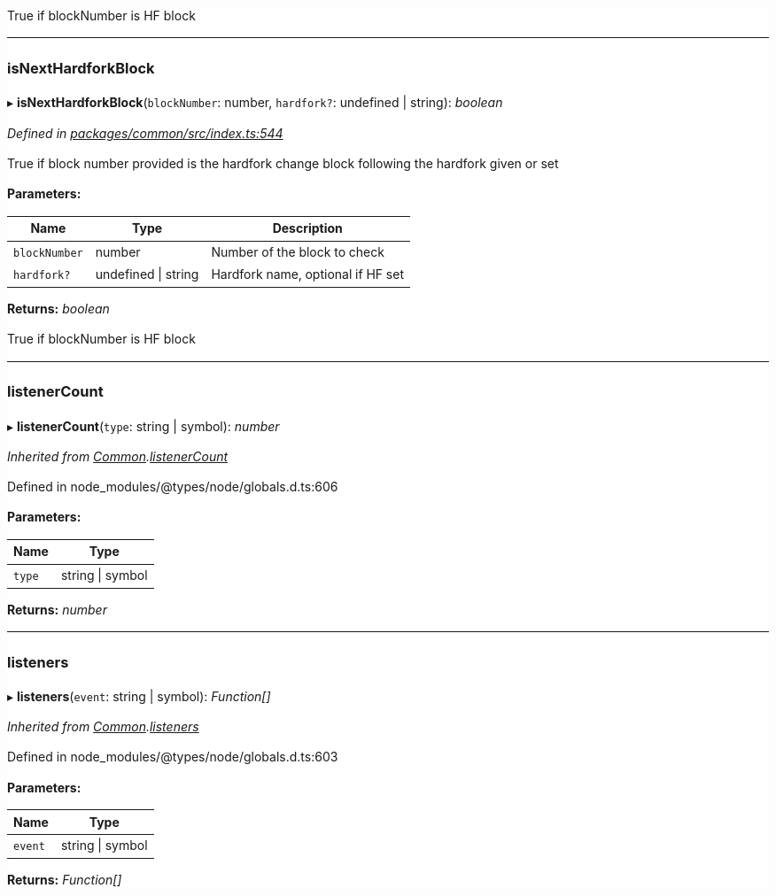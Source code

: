 True if blockNumber is HF block

___

###  isNextHardforkBlock

▸ **isNextHardforkBlock**(`blockNumber`: number, `hardfork?`: undefined | string): *boolean*

*Defined in [packages/common/src/index.ts:544](https://github.com/ethereumjs/ethereumjs-vm/blob/master/packages/common/src/index.ts#L544)*

True if block number provided is the hardfork change block following the hardfork given or set

**Parameters:**

Name | Type | Description |
------ | ------ | ------ |
`blockNumber` | number | Number of the block to check |
`hardfork?` | undefined &#124; string | Hardfork name, optional if HF set |

**Returns:** *boolean*

True if blockNumber is HF block

___

###  listenerCount

▸ **listenerCount**(`type`: string | symbol): *number*

*Inherited from [Common](_index_.common.md).[listenerCount](_index_.common.md#listenercount)*

Defined in node_modules/@types/node/globals.d.ts:606

**Parameters:**

Name | Type |
------ | ------ |
`type` | string &#124; symbol |

**Returns:** *number*

___

###  listeners

▸ **listeners**(`event`: string | symbol): *Function[]*

*Inherited from [Common](_index_.common.md).[listeners](_index_.common.md#listeners)*

Defined in node_modules/@types/node/globals.d.ts:603

**Parameters:**

Name | Type |
------ | ------ |
`event` | string &#124; symbol |

**Returns:** *Function[]*
